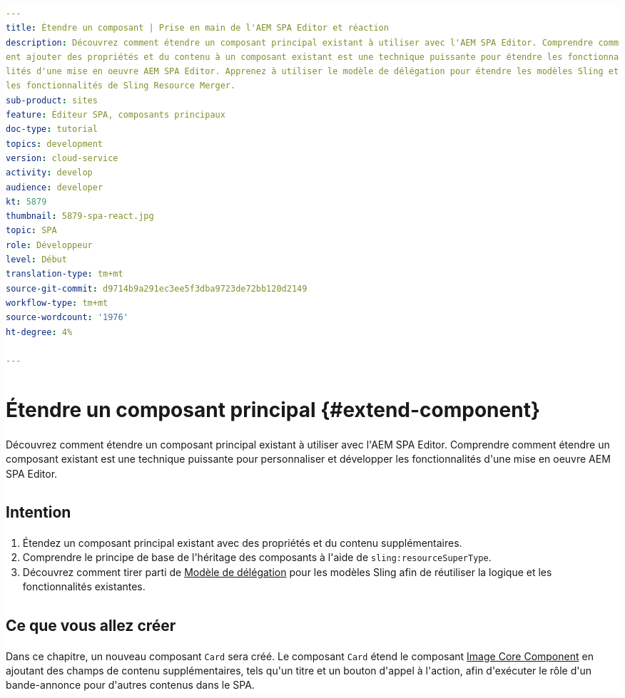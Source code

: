 ```yaml
---
title: Étendre un composant | Prise en main de l'AEM SPA Editor et réaction
description: Découvrez comment étendre un composant principal existant à utiliser avec l'AEM SPA Editor. Comprendre comment ajouter des propriétés et du contenu à un composant existant est une technique puissante pour étendre les fonctionnalités d'une mise en oeuvre AEM SPA Editor. Apprenez à utiliser le modèle de délégation pour étendre les modèles Sling et les fonctionnalités de Sling Resource Merger.
sub-product: sites
feature: Éditeur SPA, composants principaux
doc-type: tutorial
topics: development
version: cloud-service
activity: develop
audience: developer
kt: 5879
thumbnail: 5879-spa-react.jpg
topic: SPA
role: Développeur
level: Début
translation-type: tm+mt
source-git-commit: d9714b9a291ec3ee5f3dba9723de72bb120d2149
workflow-type: tm+mt
source-wordcount: '1976'
ht-degree: 4%

---
```



# Étendre un composant principal {#extend-component}

Découvrez comment étendre un composant principal existant à utiliser avec l&#39;AEM SPA Editor. Comprendre comment étendre un composant existant est une technique puissante pour personnaliser et développer les fonctionnalités d&#39;une mise en oeuvre AEM SPA Editor.

## Intention

1. Étendez un composant principal existant avec des propriétés et du contenu supplémentaires.
2. Comprendre le principe de base de l&#39;héritage des composants à l&#39;aide de `sling:resourceSuperType`.
3. Découvrez comment tirer parti de [Modèle de délégation](https://github.com/adobe/aem-core-wcm-components/wiki/Delegation-Pattern-for-Sling-Models) pour les modèles Sling afin de réutiliser la logique et les fonctionnalités existantes.

## Ce que vous allez créer

Dans ce chapitre, un nouveau composant `Card` sera créé. Le composant `Card` étend le composant [Image Core Component](https://docs.adobe.com/content/help/fr-FR/experience-manager-core-components/using/components/image.html) en ajoutant des champs de contenu supplémentaires, tels qu&#39;un titre et un bouton d&#39;appel à l&#39;action, afin d&#39;exécuter le rôle d&#39;un bande-annonce pour d&#39;autres contenus dans le SPA.
